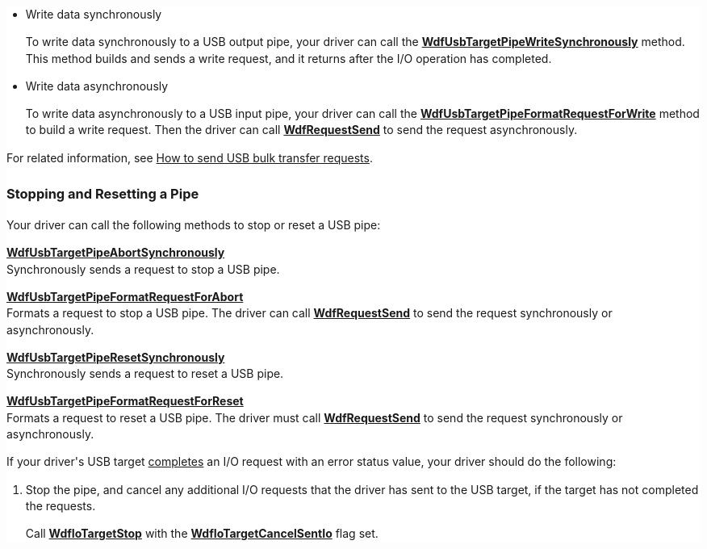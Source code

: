 -   Write data synchronously

    To write data synchronously to a USB output pipe, your driver can call the [**WdfUsbTargetPipeWriteSynchronously**](https://docs.microsoft.com/windows-hardware/drivers/ddi/content/wdfusb/nf-wdfusb-wdfusbtargetpipewritesynchronously) method. This method builds and sends a write request, and it returns after the I/O operation has completed.

-   Write data asynchronously

    To write data asynchronously to a USB input pipe, your driver can call the [**WdfUsbTargetPipeFormatRequestForWrite**](https://docs.microsoft.com/windows-hardware/drivers/ddi/content/wdfusb/nf-wdfusb-wdfusbtargetpipeformatrequestforwrite) method to build a write request. Then the driver can call [**WdfRequestSend**](https://docs.microsoft.com/windows-hardware/drivers/ddi/content/wdfrequest/nf-wdfrequest-wdfrequestsend) to send the request asynchronously.

For related information, see [How to send USB bulk transfer requests](https://docs.microsoft.com/windows-hardware/drivers/ddi/content/index).

### <a href="" id="stopping-and-resetting-a-pipe"></a> Stopping and Resetting a Pipe

Your driver can call the following methods to stop or reset a USB pipe:

<a href="" id="---------wdfusbtargetpipeabortsynchronously--------"></a>[**WdfUsbTargetPipeAbortSynchronously**](https://docs.microsoft.com/windows-hardware/drivers/ddi/content/wdfusb/nf-wdfusb-wdfusbtargetpipeabortsynchronously)  
Synchronously sends a request to stop a USB pipe.

<a href="" id="---------wdfusbtargetpipeformatrequestforabort--------"></a>[**WdfUsbTargetPipeFormatRequestForAbort**](https://docs.microsoft.com/windows-hardware/drivers/ddi/content/wdfusb/nf-wdfusb-wdfusbtargetpipeformatrequestforabort)  
Formats a request to stop a USB pipe. The driver can call [**WdfRequestSend**](https://docs.microsoft.com/windows-hardware/drivers/ddi/content/wdfrequest/nf-wdfrequest-wdfrequestsend) to send the request synchronously or asynchronously.

<a href="" id="---------wdfusbtargetpiperesetsynchronously--------"></a>[**WdfUsbTargetPipeResetSynchronously**](https://docs.microsoft.com/windows-hardware/drivers/ddi/content/wdfusb/nf-wdfusb-wdfusbtargetpiperesetsynchronously)  
Synchronously sends a request to reset a USB pipe.

<a href="" id="---------wdfusbtargetpipeformatrequestforreset--------"></a>[**WdfUsbTargetPipeFormatRequestForReset**](https://docs.microsoft.com/windows-hardware/drivers/ddi/content/wdfusb/nf-wdfusb-wdfusbtargetpipeformatrequestforreset)  
Formats a request to reset a USB pipe. The driver must call [**WdfRequestSend**](https://docs.microsoft.com/windows-hardware/drivers/ddi/content/wdfrequest/nf-wdfrequest-wdfrequestsend) to send the request synchronously or asynchronously.

If your driver's USB target [completes](completing-i-o-requests.md) an I/O request with an error status value, your driver should do the following:

1.  Stop the pipe, and cancel any additional I/O requests that the driver has sent to the USB target, if the target has not completed the requests.

    Call [**WdfIoTargetStop**](https://docs.microsoft.com/windows-hardware/drivers/ddi/content/wdfiotarget/nf-wdfiotarget-wdfiotargetstop) with the [**WdfIoTargetCancelSentIo**](https://docs.microsoft.com/windows-hardware/drivers/ddi/content/wdfiotarget/ne-wdfiotarget-_wdf_io_target_sent_io_action) flag set.

